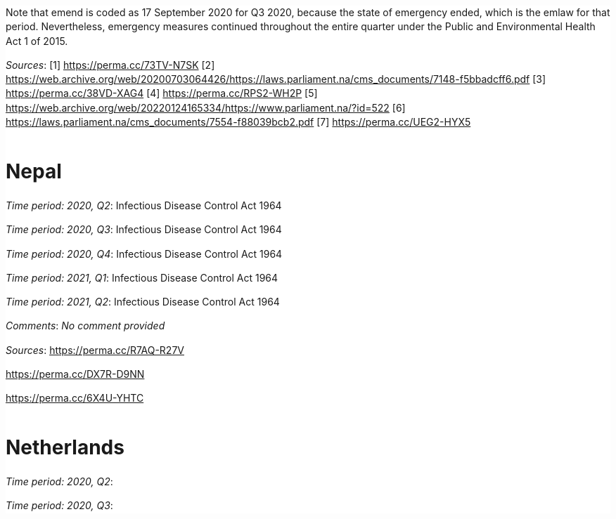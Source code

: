 Note that emend is coded as 17 September 2020 for Q3 2020, because the state of emergency ended, which is the emlaw for that period. Nevertheless, emergency measures continued throughout the entire quarter under the Public and Environmental Health Act 1 of 2015. 

*Sources*:
 [1]
https://perma.cc/73TV-N7SK
[2]
https://web.archive.org/web/20200703064426/https://laws.parliament.na/cms_documents/7148-f5bbadcff6.pdf
[3]
https://perma.cc/38VD-XAG4
[4]
https://perma.cc/RPS2-WH2P
[5]
https://web.archive.org/web/20220124165334/https://www.parliament.na/?id=522
[6]
https://laws.parliament.na/cms_documents/7554-f88039bcb2.pdf
[7]
https://perma.cc/UEG2-HYX5



# Nepal 
*Time period: 2020, Q2*: Infectious Disease Control Act 1964

 
*Time period: 2020, Q3*: Infectious Disease Control Act 1964

 
*Time period: 2020, Q4*: Infectious Disease Control Act 1964

 
*Time period: 2021, Q1*: Infectious Disease Control Act 1964

 
*Time period: 2021, Q2*: Infectious Disease Control Act 1964

 

*Comments*:
*No comment provided* 

*Sources*:
 https://perma.cc/R7AQ-R27V


https://perma.cc/DX7R-D9NN


https://perma.cc/6X4U-YHTC



# Netherlands 
*Time period: 2020, Q2*: 

 
*Time period: 2020, Q3*: 
